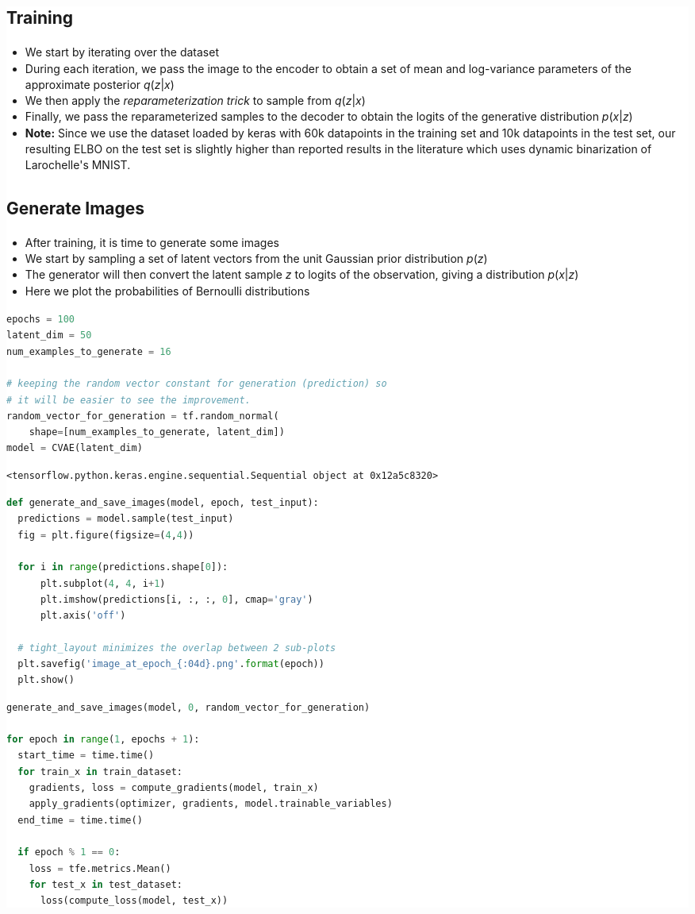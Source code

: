 ## Training

* We start by iterating over the dataset
* During each iteration, we pass the image to the encoder to obtain a set of mean and log-variance parameters of the approximate posterior $q(z|x)$
* We then apply the *reparameterization trick* to sample from $q(z|x)$
* Finally, we pass the reparameterized samples to the decoder to obtain the logits of the generative distribution $p(x|z)$
* **Note:** Since we use the dataset loaded by keras with 60k datapoints in the training set and 10k datapoints in the test set, our resulting ELBO on the test set is slightly higher than reported results in the literature which uses dynamic binarization of Larochelle's MNIST.

## Generate Images

* After training, it is time to generate some images
* We start by sampling a set of latent vectors from the unit Gaussian prior distribution $p(z)$
* The generator will then convert the latent sample $z$ to logits of the observation, giving a distribution $p(x|z)$
* Here we plot the probabilities of Bernoulli distributions



```python
epochs = 100
latent_dim = 50
num_examples_to_generate = 16

# keeping the random vector constant for generation (prediction) so
# it will be easier to see the improvement.
random_vector_for_generation = tf.random_normal(
    shape=[num_examples_to_generate, latent_dim])
model = CVAE(latent_dim)
```

    <tensorflow.python.keras.engine.sequential.Sequential object at 0x12a5c8320>



```python
def generate_and_save_images(model, epoch, test_input):
  predictions = model.sample(test_input)
  fig = plt.figure(figsize=(4,4))

  for i in range(predictions.shape[0]):
      plt.subplot(4, 4, i+1)
      plt.imshow(predictions[i, :, :, 0], cmap='gray')
      plt.axis('off')

  # tight_layout minimizes the overlap between 2 sub-plots
  plt.savefig('image_at_epoch_{:04d}.png'.format(epoch))
  plt.show()
```


```python
generate_and_save_images(model, 0, random_vector_for_generation)

for epoch in range(1, epochs + 1):
  start_time = time.time()
  for train_x in train_dataset:
    gradients, loss = compute_gradients(model, train_x)
    apply_gradients(optimizer, gradients, model.trainable_variables)
  end_time = time.time()

  if epoch % 1 == 0:
    loss = tfe.metrics.Mean()
    for test_x in test_dataset:
      loss(compute_loss(model, test_x))
```